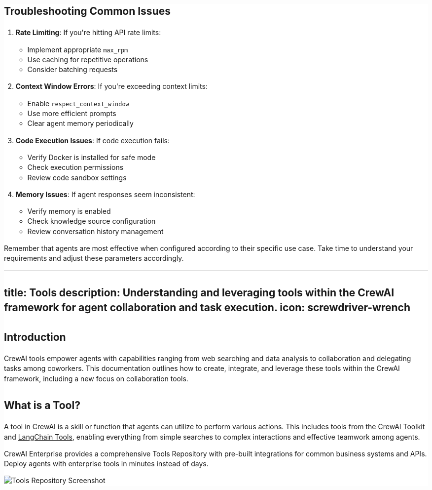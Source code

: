 ## Troubleshooting Common Issues

1. **Rate Limiting**: If you're hitting API rate limits:
   - Implement appropriate `max_rpm`
   - Use caching for repetitive operations
   - Consider batching requests

2. **Context Window Errors**: If you're exceeding context limits:
   - Enable `respect_context_window`
   - Use more efficient prompts
   - Clear agent memory periodically

3. **Code Execution Issues**: If code execution fails:
   - Verify Docker is installed for safe mode
   - Check execution permissions
   - Review code sandbox settings

4. **Memory Issues**: If agent responses seem inconsistent:
   - Verify memory is enabled
   - Check knowledge source configuration
   - Review conversation history management

Remember that agents are most effective when configured according to their specific use case. Take time to understand your requirements and adjust these parameters accordingly.

---
title: Tools
description: Understanding and leveraging tools within the CrewAI framework for agent collaboration and task execution.
icon: screwdriver-wrench
---

## Introduction

CrewAI tools empower agents with capabilities ranging from web searching and data analysis to collaboration and delegating tasks among coworkers.
This documentation outlines how to create, integrate, and leverage these tools within the CrewAI framework, including a new focus on collaboration tools.

## What is a Tool?

A tool in CrewAI is a skill or function that agents can utilize to perform various actions.
This includes tools from the [CrewAI Toolkit](https://github.com/joaomdmoura/crewai-tools) and [LangChain Tools](https://python.langchain.com/docs/integrations/tools),
enabling everything from simple searches to complex interactions and effective teamwork among agents.

<Note type="info" title="Enterprise Enhancement: Tools Repository">
CrewAI Enterprise provides a comprehensive Tools Repository with pre-built integrations for common business systems and APIs. Deploy agents with enterprise tools in minutes instead of days.

![Tools Repository Screenshot](../images/enterprise/tools-repository.png)
